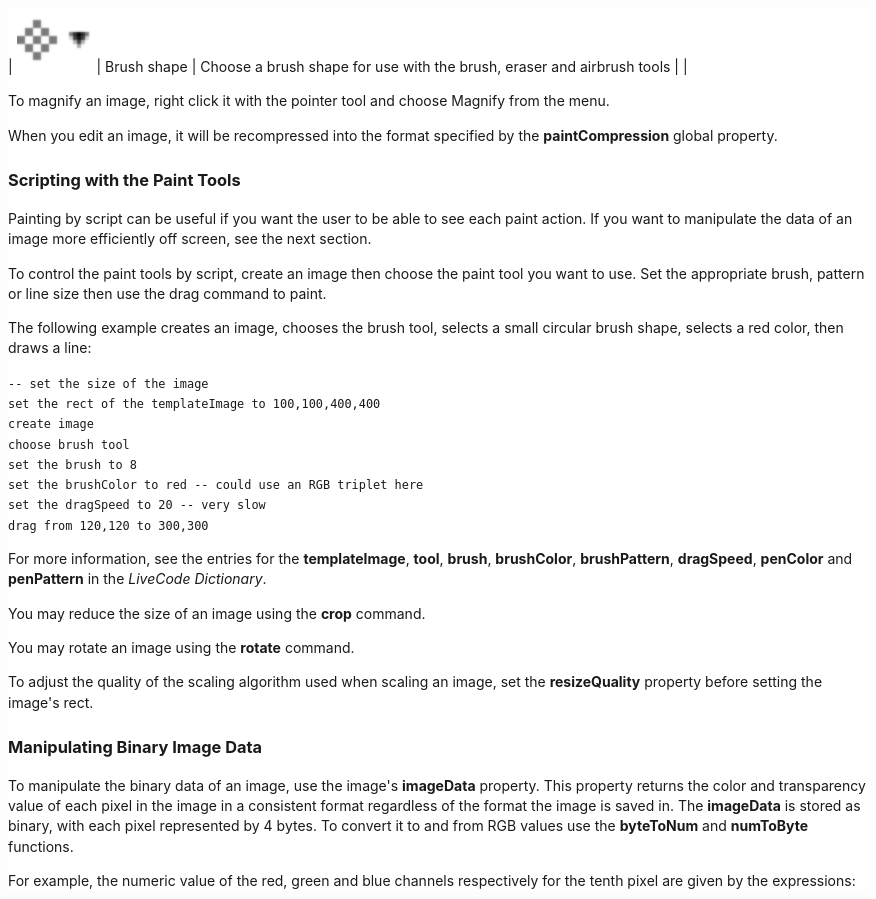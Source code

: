 | ![](images/image135.png) | Brush shape        | Choose a brush shape for use with the brush, eraser and airbrush tools                                                                                                                       |                                                                                   |

To magnify an image, right click it with the pointer tool and choose
Magnify from the menu.

When you edit an image, it will be recompressed into the format
specified by the **paintCompression** global property.

### Scripting with the Paint Tools

Painting by script can be useful if you want the user to be able to see
each paint action. If you want to manipulate the data of an image more
efficiently off screen, see the next section.

To control the paint tools by script, create an image then choose the
paint tool you want to use. Set the appropriate brush, pattern or line
size then use the drag command to paint.

The following example creates an image, chooses the brush tool, selects
a small circular brush shape, selects a red color, then draws a line:

	-- set the size of the image 
	set the rect of the templateImage to 100,100,400,400 
	create image 
	choose brush tool 
	set the brush to 8 
	set the brushColor to red -- could use an RGB triplet here 
	set the dragSpeed to 20 -- very slow 
	drag from 120,120 to 300,300

For more information, see the entries for the **templateImage**,
**tool**, **brush**, **brushColor**, **brushPattern**, **dragSpeed**,
**penColor** and **penPattern** in the *LiveCode Dictionary*.

You may reduce the size of an image using the **crop** command.

You may rotate an image using the **rotate** command.

To adjust the quality of the scaling algorithm used when scaling an
image, set the **resizeQuality** property before setting the image's
rect.

### Manipulating Binary Image Data

To manipulate the binary data of an image, use the image's **imageData**
property. This property returns the color and transparency value of each
pixel in the image in a consistent format regardless of the format the
image is saved in. The **imageData** is stored as binary, with each 
pixel represented by 4 bytes. To convert it to and from RGB values use 
the **byteToNum** and **numToByte** functions.

For example, the numeric value of the red, green and blue channels 
respectively for the tenth pixel are given by the expressions:
